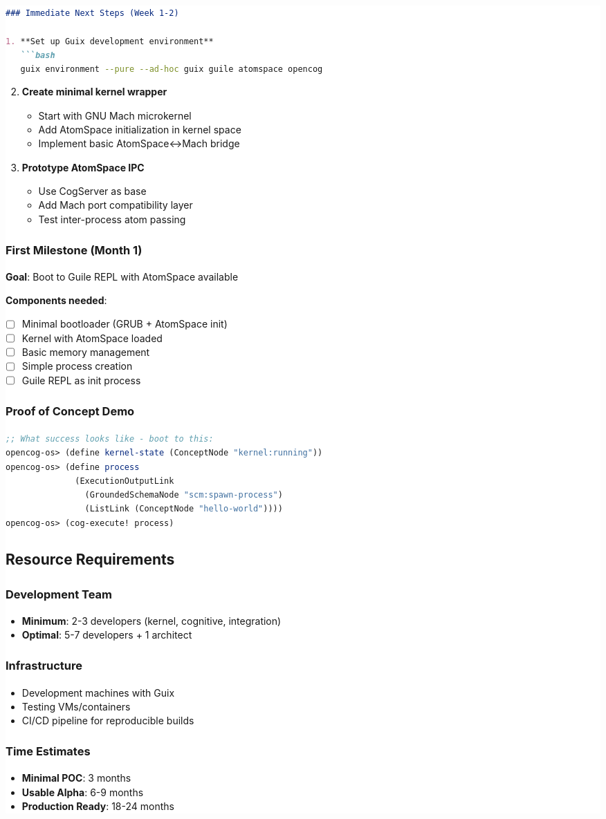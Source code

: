 ```markdown
### Immediate Next Steps (Week 1-2)

1. **Set up Guix development environment**
   ```bash
   guix environment --pure --ad-hoc guix guile atomspace opencog
   ```

2. **Create minimal kernel wrapper**
   - Start with GNU Mach microkernel
   - Add AtomSpace initialization in kernel space
   - Implement basic AtomSpace↔Mach bridge

3. **Prototype AtomSpace IPC**
   - Use CogServer as base
   - Add Mach port compatibility layer
   - Test inter-process atom passing

### First Milestone (Month 1)

**Goal**: Boot to Guile REPL with AtomSpace available

**Components needed**:
- [ ] Minimal bootloader (GRUB + AtomSpace init)
- [ ] Kernel with AtomSpace loaded
- [ ] Basic memory management
- [ ] Simple process creation
- [ ] Guile REPL as init process

### Proof of Concept Demo

```scheme
;; What success looks like - boot to this:
opencog-os> (define kernel-state (ConceptNode "kernel:running"))
opencog-os> (define process 
              (ExecutionOutputLink
                (GroundedSchemaNode "scm:spawn-process")
                (ListLink (ConceptNode "hello-world"))))
opencog-os> (cog-execute! process)
```

## Resource Requirements

### Development Team
- **Minimum**: 2-3 developers (kernel, cognitive, integration)
- **Optimal**: 5-7 developers + 1 architect

### Infrastructure
- Development machines with Guix
- Testing VMs/containers
- CI/CD pipeline for reproducible builds

### Time Estimates
- **Minimal POC**: 3 months
- **Usable Alpha**: 6-9 months
- **Production Ready**: 18-24 months
